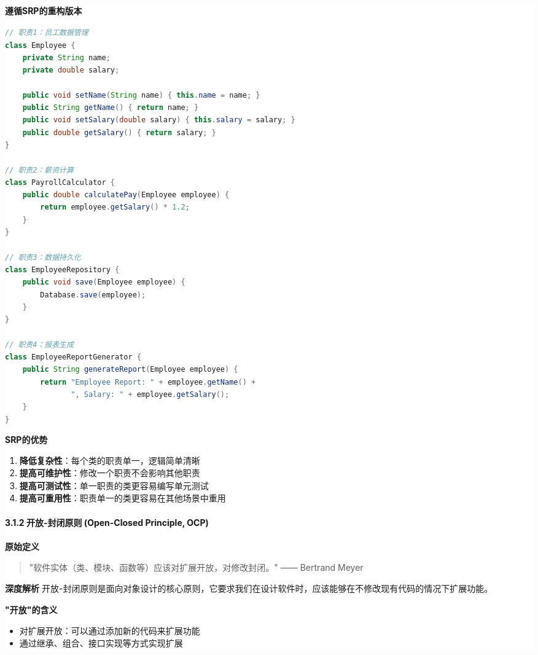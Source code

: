 **遵循SRP的重构版本**
```java
// 职责1：员工数据管理
class Employee {
    private String name;
    private double salary;
    
    public void setName(String name) { this.name = name; }
    public String getName() { return name; }
    public void setSalary(double salary) { this.salary = salary; }
    public double getSalary() { return salary; }
}

// 职责2：薪资计算
class PayrollCalculator {
    public double calculatePay(Employee employee) {
        return employee.getSalary() * 1.2;
    }
}

// 职责3：数据持久化
class EmployeeRepository {
    public void save(Employee employee) {
        Database.save(employee);
    }
}

// 职责4：报表生成
class EmployeeReportGenerator {
    public String generateReport(Employee employee) {
        return "Employee Report: " + employee.getName() + 
               ", Salary: " + employee.getSalary();
    }
}
```

**SRP的优势**
1. **降低复杂性**：每个类的职责单一，逻辑简单清晰
2. **提高可维护性**：修改一个职责不会影响其他职责
3. **提高可测试性**：单一职责的类更容易编写单元测试
4. **提高可重用性**：职责单一的类更容易在其他场景中重用

#### 3.1.2 开放-封闭原则 (Open-Closed Principle, OCP)

**原始定义**
> "软件实体（类、模块、函数等）应该对扩展开放，对修改封闭。" —— Bertrand Meyer

**深度解析**
开放-封闭原则是面向对象设计的核心原则，它要求我们在设计软件时，应该能够在不修改现有代码的情况下扩展功能。

**"开放"的含义**
- 对扩展开放：可以通过添加新的代码来扩展功能
- 通过继承、组合、接口实现等方式实现扩展

